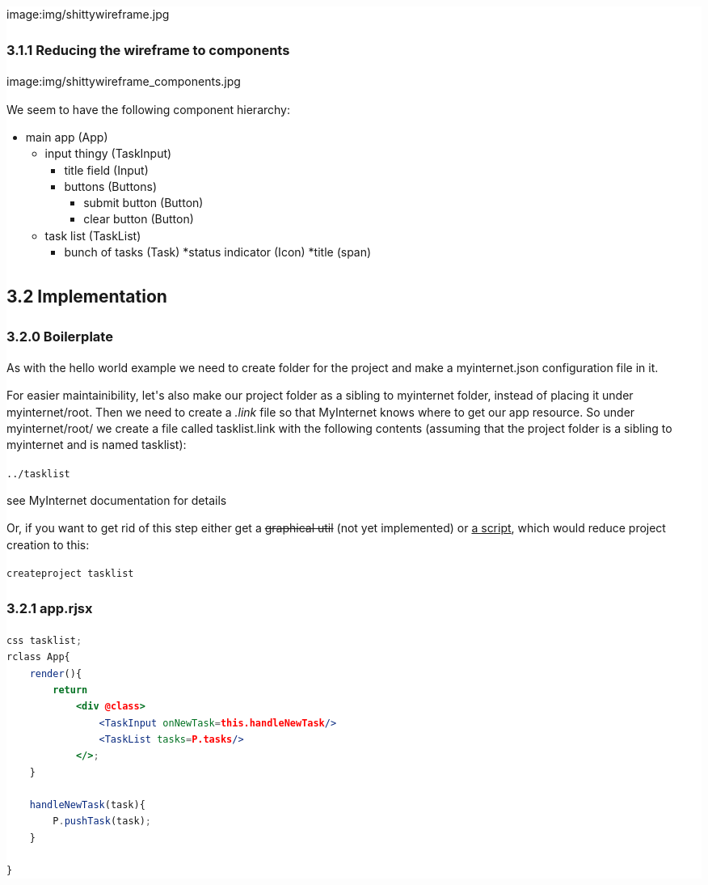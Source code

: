 image:img/shittywireframe.jpg

### 3.1.1 Reducing the wireframe to components

image:img/shittywireframe_components.jpg

We seem to have the following component hierarchy:

* main app (App)
  * input thingy (TaskInput)
    * title field (Input)
    * buttons (Buttons)
      * submit button (Button)
      * clear button  (Button)
  * task list (TaskList)
    * bunch of tasks (Task)
      *status indicator (Icon)
      *title (span)


## 3.2 Implementation

### 3.2.0 Boilerplate

As with the hello world example we need to create folder for the project and make a
myinternet.json configuration file in it.

For easier maintainibility, let's also make our project folder as a sibling to myinternet
folder, instead of placing it under myinternet/root. Then we need to create a *.link* file so
that MyInternet knows where to get our app resource. So under myinternet/root/ we create a file
called tasklist.link with the following contents (assuming that the project folder is a
sibling to myinternet and is named tasklist):

    ../tasklist

<Ref href="http://example.org">see MyInternet documentation for details</Ref>

Or, if you want to get rid of this step either get a ~~graphical util~~ (not yet implemented)
or [a script](http://example.org), which would reduce project creation to this:

    createproject tasklist

### 3.2.1 app.rjsx

```jsx
css tasklist;
rclass App{
	render(){
		return 
			<div @class>
				<TaskInput onNewTask=this.handleNewTask/>
				<TaskList tasks=P.tasks/>
			</>;
	}
	
	handleNewTask(task){
		P.pushTask(task);
	}

}
```

